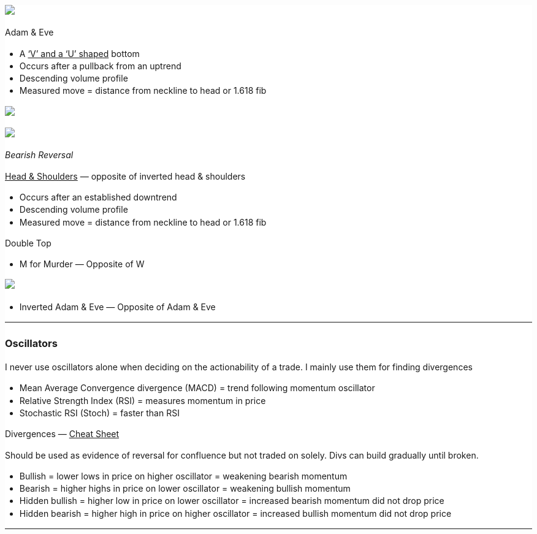 ![](https://cdn-images-1.medium.com/max/1600/0*Q4za7Zljww5JEtkR.)

Adam & Eve

* A [‘V’ and a ‘U’ shaped](https://pbs.twimg.com/media/Cqb8kZoXgAEtM3q.jpg:large)
bottom
* Occurs after a pullback from an uptrend
* Descending volume profile
* Measured move = distance from neckline to head or 1.618 fib

![](https://cdn-images-1.medium.com/max/1600/0*Pl9WuxHYLD_KZcGF.)

![](https://cdn-images-1.medium.com/max/1600/0*RHD6E7gEP6gV_Gnd.)

*Bearish Reversal*

[Head & Shoulders](https://www.youtube.com/watch?v=34MHwJwUuPg) — opposite of
inverted head & shoulders

* Occurs after an established downtrend
* Descending volume profile
* Measured move = distance from neckline to head or 1.618 fib

Double Top

* M for Murder — Opposite of W

![](https://cdn-images-1.medium.com/max/1600/0*9zFX_MkvuMNbkvY-.)

* Inverted Adam & Eve — Opposite of Adam & Eve

*****

### Oscillators

I never use oscillators alone when deciding on the actionability of a trade. I
mainly use them for finding divergences

* Mean Average Convergence divergence (MACD) = trend following momentum oscillator
* Relative Strength Index (RSI) = measures momentum in price
* Stochastic RSI (Stoch) = faster than RSI

Divergences — [Cheat
Sheet](https://www.babypips.com/learn/forex/divergence-cheat-sheet)

Should be used as evidence of reversal for confluence but not traded on solely.
Divs can build gradually until broken.

* Bullish = lower lows in price on higher oscillator = weakening bearish momentum
* Bearish = higher highs in price on lower oscillator = weakening bullish momentum
* Hidden bullish = higher low in price on lower oscillator = increased bearish
momentum did not drop price
* Hidden bearish = higher high in price on higher oscillator = increased bullish
momentum did not drop price

*****
